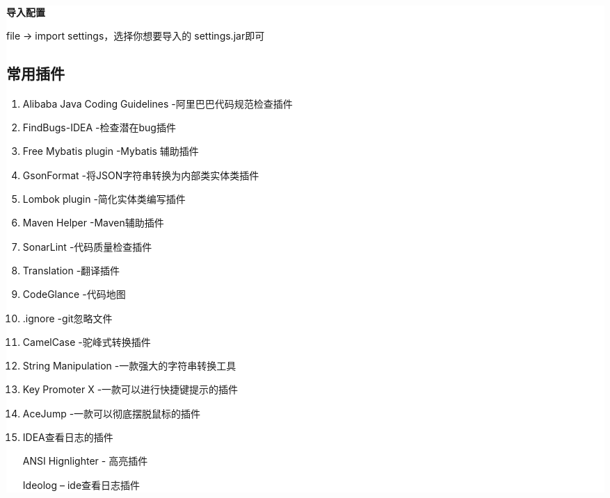 
**导入配置**

file -> import settings，选择你想要导入的 settings.jar即可

 



## 常用插件

1. Alibaba Java Coding Guidelines -阿里巴巴代码规范检查插件

2. FindBugs-IDEA   -检查潜在bug插件

3. Free Mybatis plugin -Mybatis 辅助插件

4. GsonFormat -将JSON字符串转换为内部类实体类插件

5. Lombok plugin -简化实体类编写插件

6. Maven Helper -Maven辅助插件

7. SonarLint -代码质量检查插件

8. Translation -翻译插件

9. CodeGlance -代码地图

10. .ignore -git忽略文件

11. CamelCase -驼峰式转换插件

12. String Manipulation -一款强大的字符串转换工具

13. Key Promoter X -一款可以进行快捷键提示的插件

14. AceJump -一款可以彻底摆脱鼠标的插件

15. IDEA查看日志的插件

    ANSI Hignlighter - 高亮插件

    Ideolog – ide查看日志插件